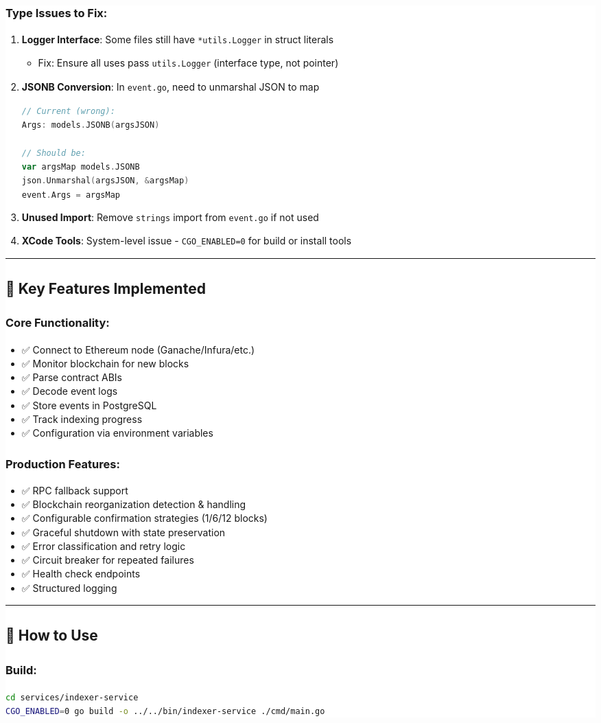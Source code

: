 ### Type Issues to Fix:

1. **Logger Interface**: Some files still have `*utils.Logger` in struct literals
   - Fix: Ensure all uses pass `utils.Logger` (interface type, not pointer)
   
2. **JSONB Conversion**: In `event.go`, need to unmarshal JSON to map
   ```go
   // Current (wrong):
   Args: models.JSONB(argsJSON)
   
   // Should be:
   var argsMap models.JSONB
   json.Unmarshal(argsJSON, &argsMap)
   event.Args = argsMap
   ```

3. **Unused Import**: Remove `strings` import from `event.go` if not used

4. **XCode Tools**: System-level issue - `CGO_ENABLED=0` for build or install tools

---

## 🎯 Key Features Implemented

### Core Functionality:
- ✅ Connect to Ethereum node (Ganache/Infura/etc.)
- ✅ Monitor blockchain for new blocks
- ✅ Parse contract ABIs
- ✅ Decode event logs
- ✅ Store events in PostgreSQL
- ✅ Track indexing progress
- ✅ Configuration via environment variables

### Production Features:
- ✅ RPC fallback support
- ✅ Blockchain reorganization detection & handling
- ✅ Configurable confirmation strategies (1/6/12 blocks)
- ✅ Graceful shutdown with state preservation
- ✅ Error classification and retry logic
- ✅ Circuit breaker for repeated failures
- ✅ Health check endpoints
- ✅ Structured logging

---

## 🚀 How to Use

### Build:
```bash
cd services/indexer-service
CGO_ENABLED=0 go build -o ../../bin/indexer-service ./cmd/main.go
```
